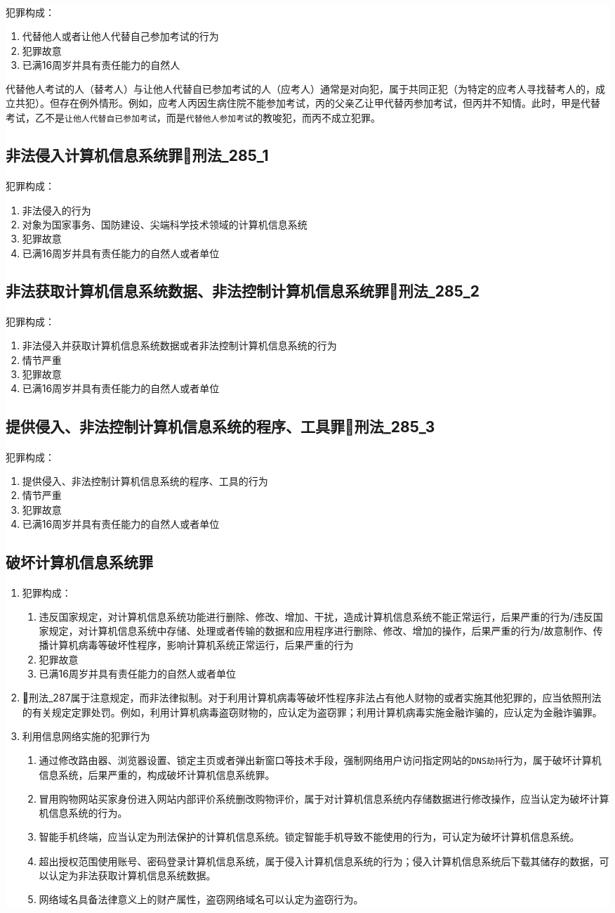 犯罪构成：
1. 代替他人或者让他人代替自己参加考试的行为
2. 犯罪故意
3. 已满16周岁并具有责任能力的自然人

代替他人考试的人（替考人）与让他人代替自已参加考试的人（应考人）通常是对向犯，属于共同正犯（为特定的应考人寻找替考人的，成立共犯）。但存在例外情形。例如，应考人丙因生病住院不能参加考试，丙的父亲乙让甲代替丙参加考试，但丙并不知情。此时，甲是代替考试，乙不是`让他人代替自已参加考试`，而是`代替他人参加考试`的教唆犯，而丙不成立犯罪。

## 非法侵入计算机信息系统罪🚪刑法_285_1

犯罪构成：
1. 非法侵入的行为
2. 对象为国家事务、国防建设、尖端科学技术领域的计算机信息系统
3. 犯罪故意
4. 已满16周岁并具有责任能力的自然人或者单位

## 非法获取计算机信息系统数据、非法控制计算机信息系统罪🚪刑法_285_2

犯罪构成：
1. 非法侵入并获取计算机信息系统数据或者非法控制计算机信息系统的行为
2. 情节严重
3. 犯罪故意
4. 已满16周岁并具有责任能力的自然人或者单位

## 提供侵入、非法控制计算机信息系统的程序、工具罪🚪刑法_285_3

犯罪构成：
1. 提供侵入、非法控制计算机信息系统的程序、工具的行为
2. 情节严重
3. 犯罪故意
4. 已满16周岁并具有责任能力的自然人或者单位

## 破坏计算机信息系统罪

1. 犯罪构成：
    1. 违反国家规定，对计算机信息系统功能进行删除、修改、增加、干扰，造成计算机信息系统不能正常运行，后果严重的行为/违反国家规定，对计算机信息系统中存储、处理或者传输的数据和应用程序进行删除、修改、增加的操作，后果严重的行为/故意制作、传播计算机病毒等破坏性程序，影响计算机系统正常运行，后果严重的行为
    2. 犯罪故意
    3. 已满16周岁并具有责任能力的自然人或者单位

2. 🚪刑法_287属于注意规定，而非法律拟制。对于利用计算机病毒等破坏性程序非法占有他人财物的或者实施其他犯罪的，应当依照刑法的有关规定定罪处罚。例如，利用计算机病毒盗窃财物的，应认定为盗窃罪；利用计算机病毒实施金融诈骗的，应认定为金融诈骗罪。

3. 利用信息网络实施的犯罪行为

    1. 通过修改路由器、浏览器设置、锁定主页或者弹出新窗口等技术手段，强制网络用户访问指定网站的`DNS劫持`行为，属于破坏计算机信息系统，后果严重的，构成破坏计算机信息系统罪。

    2. 冒用购物网站买家身份进入网站内部评价系统删改购物评价，属于对计算机信息系统内存储数据进行修改操作，应当认定为破坏计算机信息系统的行为。

    3. 智能手机终端，应当认定为刑法保护的计算机信息系统。锁定智能手机导致不能使用的行为，可认定为破坏计算机信息系统。

    4. 超出授权范围使用账号、密码登录计算机信息系统，属于侵入计算机信息系统的行为；侵入计算机信息系统后下载其储存的数据，可以认定为非法获取计算机信息系统数据。

    5. 网络域名具备法律意义上的财产属性，盗窃网络域名可以认定为盗窃行为。
